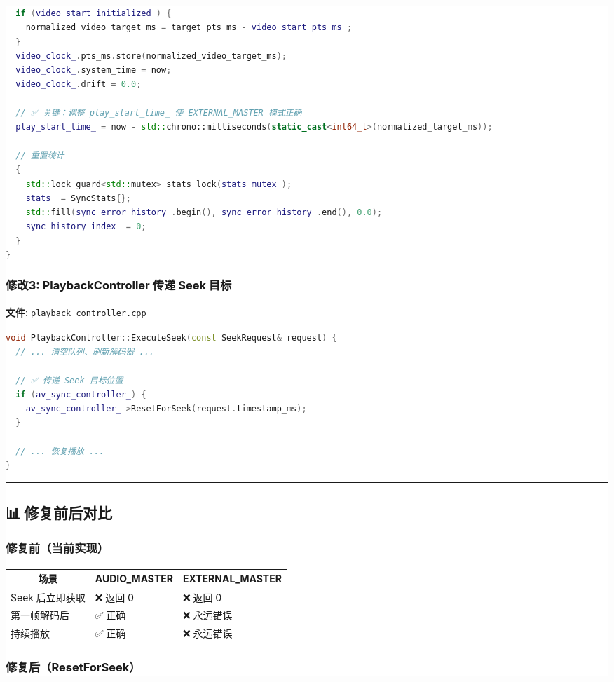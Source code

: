```cpp
  if (video_start_initialized_) {
    normalized_video_target_ms = target_pts_ms - video_start_pts_ms_;
  }
  video_clock_.pts_ms.store(normalized_video_target_ms);
  video_clock_.system_time = now;
  video_clock_.drift = 0.0;
  
  // ✅ 关键：调整 play_start_time_ 使 EXTERNAL_MASTER 模式正确
  play_start_time_ = now - std::chrono::milliseconds(static_cast<int64_t>(normalized_target_ms));
  
  // 重置统计
  {
    std::lock_guard<std::mutex> stats_lock(stats_mutex_);
    stats_ = SyncStats{};
    std::fill(sync_error_history_.begin(), sync_error_history_.end(), 0.0);
    sync_history_index_ = 0;
  }
}
```

### 修改3: PlaybackController 传递 Seek 目标

**文件**: `playback_controller.cpp`
```cpp
void PlaybackController::ExecuteSeek(const SeekRequest& request) {
  // ... 清空队列、刷新解码器 ...
  
  // ✅ 传递 Seek 目标位置
  if (av_sync_controller_) {
    av_sync_controller_->ResetForSeek(request.timestamp_ms);
  }
  
  // ... 恢复播放 ...
}
```

---

## 📊 修复前后对比

### 修复前（当前实现）

| 场景 | AUDIO_MASTER | EXTERNAL_MASTER |
|------|-------------|-----------------|
| Seek 后立即获取 | ❌ 返回 0 | ❌ 返回 0 |
| 第一帧解码后 | ✅ 正确 | ❌ 永远错误 |
| 持续播放 | ✅ 正确 | ❌ 永远错误 |

### 修复后（ResetForSeek）
